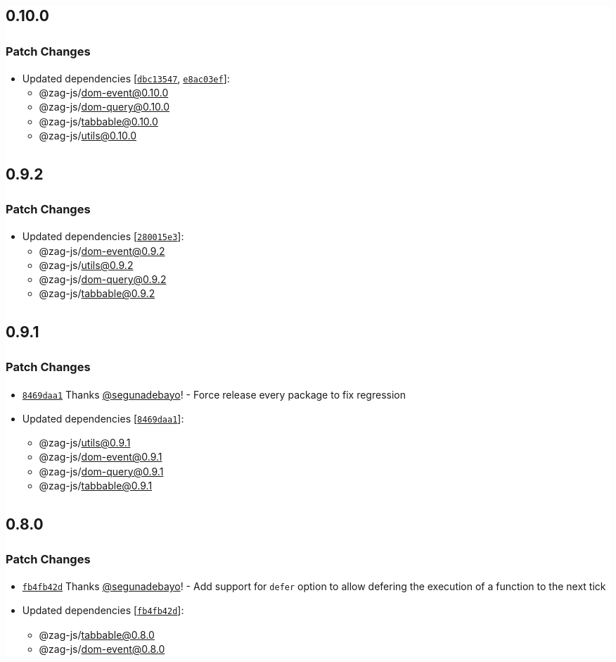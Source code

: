 ## 0.10.0

### Patch Changes

- Updated dependencies [[`dbc13547`](https://github.com/chakra-ui/zag/commit/dbc13547deeef869640f637f3c0affab8fb82c17),
  [`e8ac03ef`](https://github.com/chakra-ui/zag/commit/e8ac03ef4b820773a5875db861735e2aac8f29da)]:
  - @zag-js/dom-event@0.10.0
  - @zag-js/dom-query@0.10.0
  - @zag-js/tabbable@0.10.0
  - @zag-js/utils@0.10.0

## 0.9.2

### Patch Changes

- Updated dependencies [[`280015e3`](https://github.com/chakra-ui/zag/commit/280015e36539f23731cba09a28e1371d5760b8b4)]:
  - @zag-js/dom-event@0.9.2
  - @zag-js/utils@0.9.2
  - @zag-js/dom-query@0.9.2
  - @zag-js/tabbable@0.9.2

## 0.9.1

### Patch Changes

- [`8469daa1`](https://github.com/chakra-ui/zag/commit/8469daa15fd7f2c0a80869a8715b0342bd3c355f) Thanks
  [@segunadebayo](https://github.com/segunadebayo)! - Force release every package to fix regression

- Updated dependencies [[`8469daa1`](https://github.com/chakra-ui/zag/commit/8469daa15fd7f2c0a80869a8715b0342bd3c355f)]:
  - @zag-js/utils@0.9.1
  - @zag-js/dom-event@0.9.1
  - @zag-js/dom-query@0.9.1
  - @zag-js/tabbable@0.9.1

## 0.8.0

### Patch Changes

- [`fb4fb42d`](https://github.com/chakra-ui/zag/commit/fb4fb42d8aacc5844945dd7b1bd27b94c978ca4e) Thanks
  [@segunadebayo](https://github.com/segunadebayo)! - Add support for `defer` option to allow defering the execution of
  a function to the next tick

- Updated dependencies [[`fb4fb42d`](https://github.com/chakra-ui/zag/commit/fb4fb42d8aacc5844945dd7b1bd27b94c978ca4e)]:
  - @zag-js/tabbable@0.8.0
  - @zag-js/dom-event@0.8.0
